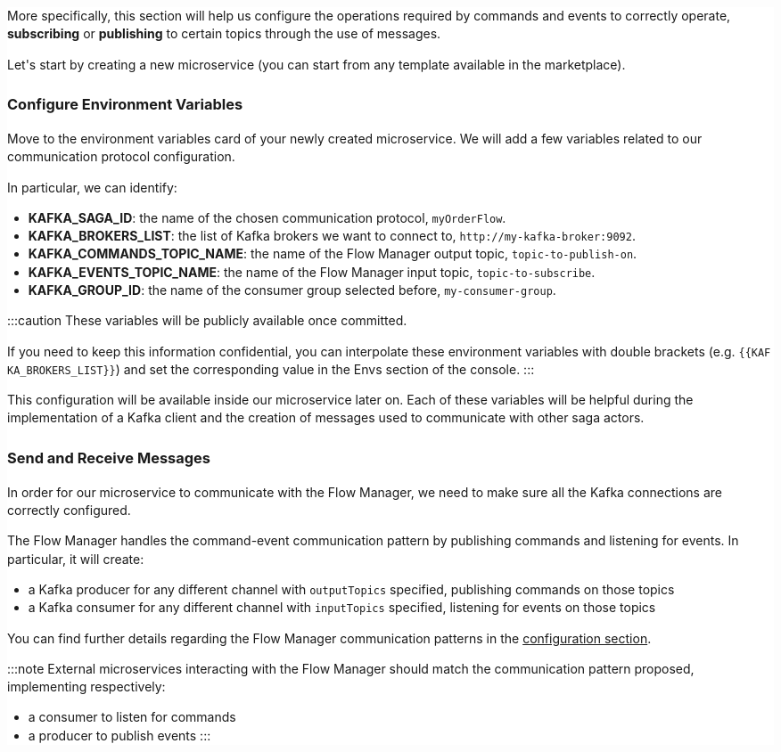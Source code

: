 More specifically, this section will help us configure the operations required by commands and events to correctly operate, **subscribing** or **publishing** to certain topics through the use of messages.

Let's start by creating a new microservice (you can start from any template available in the marketplace). 

### Configure Environment Variables

Move to the environment variables card of your newly created microservice. We will add a few variables related to our communication protocol configuration.

In particular, we can identify:

- **KAFKA_SAGA_ID**: the name of the chosen communication protocol, `myOrderFlow`.
- **KAFKA_BROKERS_LIST**: the list of Kafka brokers we want to connect to, `http://my-kafka-broker:9092`.
- **KAFKA_COMMANDS_TOPIC_NAME**: the name of the Flow Manager output topic, `topic-to-publish-on`.
- **KAFKA_EVENTS_TOPIC_NAME**: the name of the Flow Manager input topic, `topic-to-subscribe`.
- **KAFKA_GROUP_ID**: the name of the consumer group selected before, `my-consumer-group`.

:::caution
These variables will be publicly available once committed. 

If you need to keep this information confidential, you can interpolate these environment variables with double brackets (e.g. `{{KAFKA_BROKERS_LIST}}`) and set the corresponding value in the Envs section of the console.
:::

This configuration will be available inside our microservice later on. Each of these variables will be helpful during the implementation of a Kafka client and the creation of messages used to communicate with other saga actors.

### Send and Receive Messages 

In order for our microservice to communicate with the Flow Manager, we need to make sure all the Kafka connections are correctly configured. 

The Flow Manager handles the command-event communication pattern by publishing commands and listening for events. In particular, it will create:

- a Kafka producer for any different channel with `outputTopics` specified, publishing commands on those topics
- a Kafka consumer for any different channel with `inputTopics` specified, listening for events on those topics

You can find further details regarding the Flow Manager communication patterns in the [configuration section](/runtime_suite/flow-manager-service/30_configuration.md#kafka-communication-protocol). 

:::note
External microservices interacting with the Flow Manager should match the communication pattern proposed, implementing respectively:
- a consumer to listen for commands
- a producer to publish events
:::
